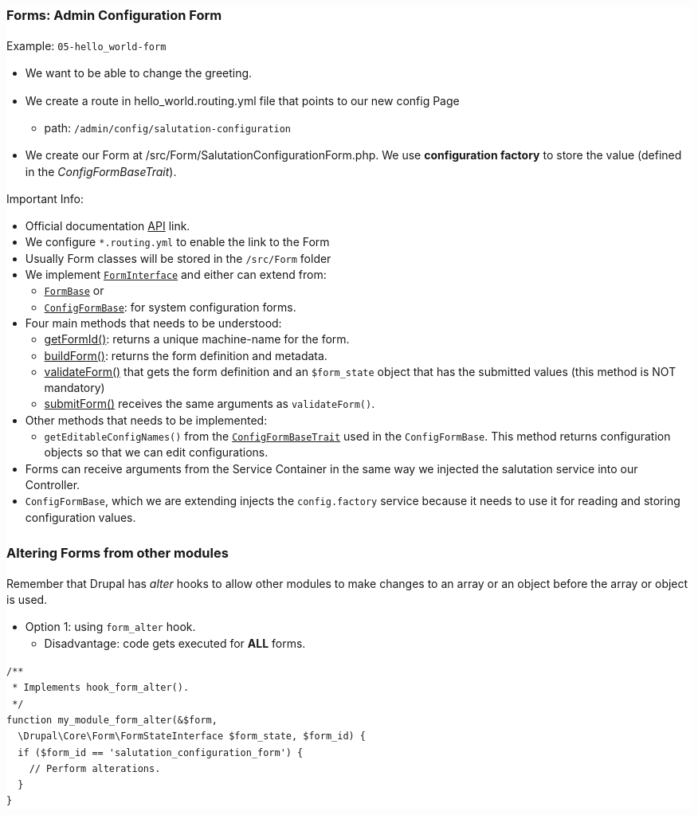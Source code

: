 ### Forms: Admin Configuration Form

Example: `05-hello_world-form`
 - We want to be able to change the greeting.
 - We create a route in hello_world.routing.yml file that points to our new config Page
   - path: `/admin/config/salutation-configuration`
   
 - We create our Form at /src/Form/SalutationConfigurationForm.php. We use **configuration factory** to store the value (defined in the *ConfigFormBaseTrait*).

Important Info:

 - Official documentation [API](https://api.drupal.org/api/drupal/elements/8.2.x) link.
 - We configure `*.routing.yml` to enable the link to the Form
 - Usually Form classes will be stored in the `/src/Form` folder
 - We implement [`FormInterface`](https://api.drupal.org/api/drupal/core%21lib%21Drupal%21Core%21Form%21FormInterface.php/interface/FormInterface/8.2.x) and either can extend from:
   - [`FormBase`](https://api.drupal.org/api/drupal/core%21lib%21Drupal%21Core%21Form%21FormBase.php/class/FormBase/8.2.x) or
   - [`ConfigFormBase`](https://api.drupal.org/api/drupal/core%21lib%21Drupal%21Core%21Form%21ConfigFormBase.php/class/ConfigFormBase/8.2.x): for system configuration forms.
 - Four main methods that needs to be understood:
   - [getFormId()](https://api.drupal.org/api/drupal/core%21lib%21Drupal%21Core%21Form%21FormInterface.php/function/FormInterface%3A%3AgetFormId/8.2.x): returns a unique machine-name for the form.
   - [buildForm()](https://api.drupal.org/api/drupal/core%21lib%21Drupal%21Core%21Form%21FormInterface.php/function/FormInterface%3A%3AbuildForm/8.2.x): returns the form definition and metadata.
   - [validateForm()](https://api.drupal.org/api/drupal/core%21lib%21Drupal%21Core%21Form%21FormInterface.php/function/FormInterface%3A%3AvalidateForm/8.2.x) that gets the form definition and an `$form_state` object that has the submitted values (this method is NOT mandatory)
   - [submitForm()](https://api.drupal.org/api/drupal/core%21lib%21Drupal%21Core%21Form%21FormInterface.php/function/FormInterface%3A%3AsubmitForm/8.2.x) receives the same arguments as `validateForm()`.
 - Other methods that needs to be implemented:
   - `getEditableConfigNames()` from the [`ConfigFormBaseTrait`](https://api.drupal.org/api/drupal/core%21lib%21Drupal%21Core%21Form%21ConfigFormBaseTrait.php/trait/ConfigFormBaseTrait/8.2.x) used in the `ConfigFormBase`. This method returns configuration objects so that we can edit configurations.
 - Forms can receive arguments from the Service Container in the same way we injected the salutation service into our Controller.
 - `ConfigFormBase`, which we are extending injects the `config.factory` service because it needs to use it for reading and storing configuration values.


### Altering Forms from other modules

Remember that Drupal has *alter* hooks to allow other modules to make changes to an array or an object before the array or object is used.

- Option 1: using `form_alter` hook.
   - Disadvantage: code gets executed for **ALL** forms.

```
/**
 * Implements hook_form_alter().
 */
function my_module_form_alter(&$form, 
  \Drupal\Core\Form\FormStateInterface $form_state, $form_id) {
  if ($form_id == 'salutation_configuration_form') {
    // Perform alterations.
  }
}
```
